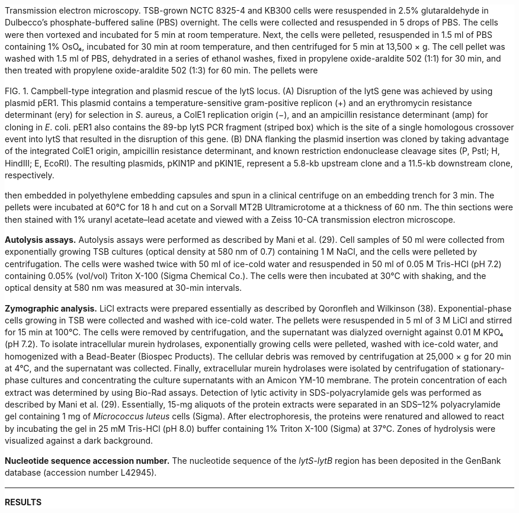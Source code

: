 Transmission electron microscopy. TSB-grown NCTC 8325-4 and KB300 cells were resuspended in 2.5% glutaraldehyde in Dulbecco’s phosphate-buffered saline (PBS) overnight. The cells were collected and resuspended in 5 drops of PBS. The cells were then vortexed and incubated for 5 min at room temperature. Next, the cells were pelleted, resuspended in 1.5 ml of PBS containing 1% OsO₄, incubated for 30 min at room temperature, and then centrifuged for 5 min at 13,500 × g. The cell pellet was washed with 1.5 ml of PBS, dehydrated in a series of ethanol washes, fixed in propylene oxide-araldite 502 (1:1) for 30 min, and then treated with propylene oxide-araldite 502 (1:3) for 60 min. The pellets were

FIG. 1. Campbell-type integration and plasmid rescue of the lytS locus. (A) Disruption of the lytS gene was achieved by using plasmid pER1. This plasmid contains a temperature-sensitive gram-positive replicon (+) and an erythromycin resistance determinant (ery) for selection in $S$. aureus, a ColE1 replication origin (−), and an ampicillin resistance determinant (amp) for cloning in $E$. coli. pER1 also contains the 89-bp lytS PCR fragment (striped box) which is the site of a single homologous crossover event into lytS that resulted in the disruption of this gene. (B) DNA flanking the plasmid insertion was cloned by taking advantage of the integrated ColE1 origin, ampicillin resistance determinant, and known restriction endonuclease cleavage sites (P, PstI; H, HindIII; E, EcoRI). The resulting plasmids, pKIN1P and pKIN1E, represent a 5.8-kb upstream clone and a 11.5-kb downstream clone, respectively.

then embedded in polyethylene embedding capsules and spun in a clinical centrifuge on an embedding trench for 3 min. The pellets were incubated at 60°C for 18 h and cut on a Sorvall MT2B Ultramicrotome at a thickness of 60 nm. The thin sections were then stained with 1% uranyl acetate–lead acetate and viewed with a Zeiss 10-CA transmission electron microscope.

**Autolysis assays.** Autolysis assays were performed as described by Mani et al. (29). Cell samples of 50 ml were collected from exponentially growing TSB cultures (optical density at 580 nm of 0.7) containing 1 M NaCl, and the cells were pelleted by centrifugation. The cells were washed twice with 50 ml of ice-cold water and resuspended in 50 ml of 0.05 M Tris-HCl (pH 7.2) containing 0.05% (vol/vol) Triton X-100 (Sigma Chemical Co.). The cells were then incubated at 30°C with shaking, and the optical density at 580 nm was measured at 30-min intervals.

**Zymographic analysis.** LiCl extracts were prepared essentially as described by Qoronfleh and Wilkinson (38). Exponential-phase cells growing in TSB were collected and washed with ice-cold water. The pellets were resuspended in 5 ml of 3 M LiCl and stirred for 15 min at 100°C. The cells were removed by centrifugation, and the supernatant was dialyzed overnight against 0.01 M KPO₄ (pH 7.2). To isolate intracellular murein hydrolases, exponentially growing cells were pelleted, washed with ice-cold water, and homogenized with a Bead-Beater (Biospec Products). The cellular debris was removed by centrifugation at 25,000 × g for 20 min at 4°C, and the supernatant was collected. Finally, extracellular murein hydrolases were isolated by centrifugation of stationary-phase cultures and concentrating the culture supernatants with an Amicon YM-10 membrane. The protein concentration of each extract was determined by using Bio-Rad assays. Detection of lytic activity in SDS-polyacrylamide gels was performed as described by Mani et al. (29). Essentially, 15-mg aliquots of the protein extracts were separated in an SDS–12% polyacrylamide gel containing 1 mg of *Micrococcus luteus* cells (Sigma). After electrophoresis, the proteins were renatured and allowed to react by incubating the gel in 25 mM Tris-HCl (pH 8.0) buffer containing 1% Triton X-100 (Sigma) at 37°C. Zones of hydrolysis were visualized against a dark background.

**Nucleotide sequence accession number.** The nucleotide sequence of the *lytS-lytB* region has been deposited in the GenBank database (accession number L42945).

---

**RESULTS**
